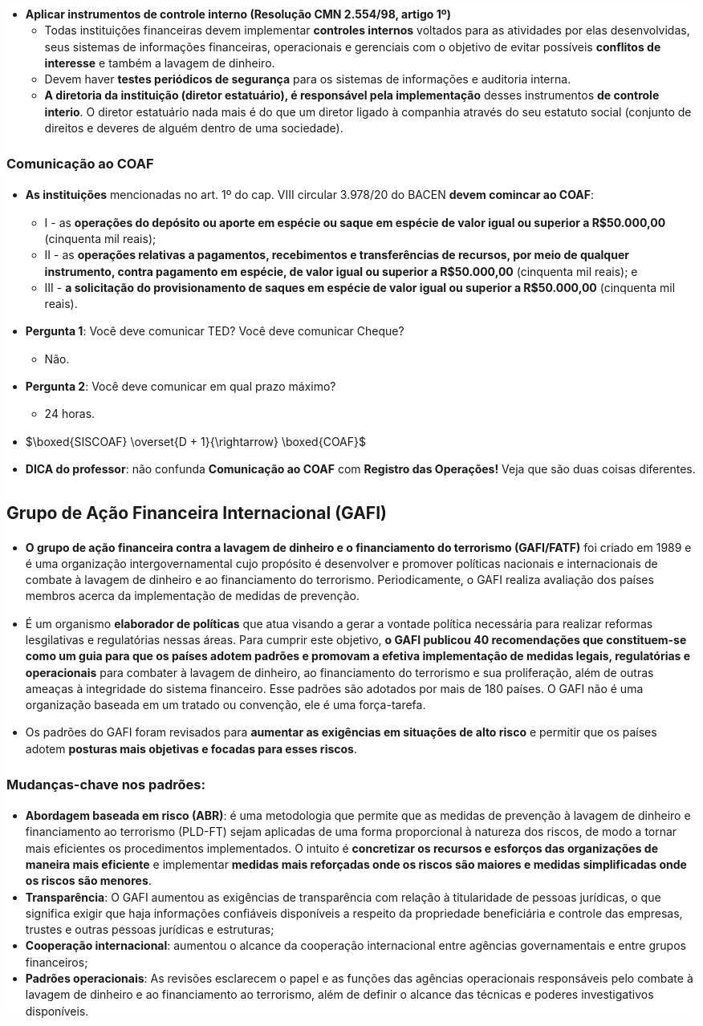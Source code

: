 - **Aplicar instrumentos de controle interno (Resolução CMN 2.554/98, artigo 1º)**
	- Todas instituições financeiras devem implementar **controles internos** voltados para as atividades por elas desenvolvidas, seus sistemas de informações financeiras, operacionais e gerenciais com o objetivo de evitar possíveis **conflitos de interesse** e também a lavagem de dinheiro.
	- Devem haver **testes periódicos de segurança** para os sistemas de informações e auditoria interna.
	- **A diretoria da instituição (diretor estatuário), é responsável pela implementação** desses instrumentos **de controle interio**. O diretor estatuário nada mais é do que um diretor ligado à companhia através do seu estatuto social (conjunto de direitos e deveres de alguém dentro de uma sociedade).

### Comunicação ao COAF
- **As instituições** mencionadas no art. 1º do cap. VIII circular 3.978/20 do BACEN **devem comincar ao COAF**:
	- I - as **operações do depósito ou aporte em espécie ou saque em espécie de valor igual ou superior a R$50.000,00** (cinquenta mil reais);
	- II - as **operações relativas a pagamentos, recebimentos e transferências de recursos, por meio de qualquer instrumento, contra pagamento em espécie, de valor igual ou superior a R$50.000,00** (cinquenta mil reais); e
	- III - **a solicitação do provisionamento de saques em espécie de valor igual ou superior a R$50.000,00** (cinquenta mil reais).

- **Pergunta 1**: Você deve comunicar TED? Você deve comunicar Cheque?
	- Não.
- **Pergunta 2**: Você deve comunicar em qual prazo máximo?
	- 24 horas.

- $\boxed{SISCOAF} \overset{D + 1}{\rightarrow} \boxed{COAF}$
- **DICA do professor**: não confunda **Comunicação ao COAF** com **Registro das Operações!** Veja que são duas coisas diferentes.

## Grupo de Ação Financeira Internacional (GAFI)
- **O grupo de ação financeira contra a lavagem de dinheiro e o financiamento do terrorismo (GAFI/FATF)** foi criado  em 1989 e é uma organização intergovernamental cujo propósito é desenvolver e promover políticas nacionais e internacionais de combate à lavagem de dinheiro e ao financiamento do terrorismo. Periodicamente, o GAFI realiza avaliação dos países membros acerca da implementação de medidas de prevenção.

- É um organismo **elaborador de políticas** que atua visando a gerar a vontade política necessária para realizar reformas lesgilativas e regulatórias nessas áreas. Para cumprir este objetivo, **o GAFI publicou 40 recomendações que constituem-se como um guia para que os países adotem padrões e promovam a efetiva implementação de medidas legais, regulatórias e operacionais** para combater à lavagem de dinheiro, ao financiamento do terrorismo e sua proliferação, além de outras ameaças à integridade do sistema financeiro. Esse padrões são adotados por mais de 180 países. O GAFI não é uma organização baseada em um tratado ou convenção, ele é uma força-tarefa.

- Os padrões do GAFI foram revisados para **aumentar as exigências em situações de alto risco** e permitir que os países adotem **posturas mais objetivas e focadas para esses riscos**.

### Mudanças-chave nos padrões:
- **Abordagem baseada em risco (ABR)**: é uma metodologia que permite que as medidas de prevenção à lavagem de dinheiro e financiamento ao terrorismo (PLD-FT) sejam aplicadas de uma forma proporcional à natureza dos riscos, de modo a tornar mais eficientes os procedimentos implementados. O intuito é **concretizar os recursos e esforços das organizações de maneira mais eficiente** e implementar **medidas mais reforçadas onde os riscos são maiores e medidas simplificadas onde os riscos são menores**.
- **Transparência**: O GAFI aumentou as exigências de transparência com relação à titularidade de pessoas jurídicas, o que significa exigir que haja informações confiáveis disponíveis a respeito da propriedade beneficiária e controle das empresas, trustes e outras pessoas jurídicas e estruturas;
- **Cooperação internacional**: aumentou o alcance da cooperação internacional entre agências governamentais e entre grupos financeiros;
- **Padrões operacionais**: As revisões esclarecem o papel e as funções das agências operacionais responsáveis pelo combate à lavagem de dinheiro e ao financiamento ao terrorismo, além de definir o alcance das técnicas e poderes investigativos disponíveis.
